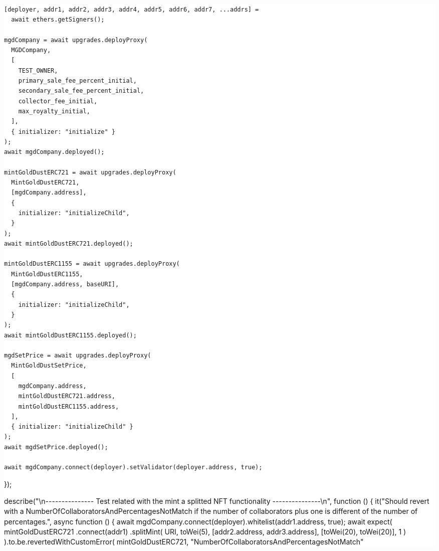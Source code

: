     [deployer, addr1, addr2, addr3, addr4, addr5, addr6, addr7, ...addrs] =
      await ethers.getSigners();

    mgdCompany = await upgrades.deployProxy(
      MGDCompany,
      [
        TEST_OWNER,
        primary_sale_fee_percent_initial,
        secondary_sale_fee_percent_initial,
        collector_fee_initial,
        max_royalty_initial,
      ],
      { initializer: "initialize" }
    );
    await mgdCompany.deployed();

    mintGoldDustERC721 = await upgrades.deployProxy(
      MintGoldDustERC721,
      [mgdCompany.address],
      {
        initializer: "initializeChild",
      }
    );
    await mintGoldDustERC721.deployed();

    mintGoldDustERC1155 = await upgrades.deployProxy(
      MintGoldDustERC1155,
      [mgdCompany.address, baseURI],
      {
        initializer: "initializeChild",
      }
    );
    await mintGoldDustERC1155.deployed();

    mgdSetPrice = await upgrades.deployProxy(
      MintGoldDustSetPrice,
      [
        mgdCompany.address,
        mintGoldDustERC721.address,
        mintGoldDustERC1155.address,
      ],
      { initializer: "initializeChild" }
    );
    await mgdSetPrice.deployed();

    await mgdCompany.connect(deployer).setValidator(deployer.address, true);
  });

  describe("\n--------------- Test related with the mint a splitted NFT functionality ---------------\n", function () {
    it("Should revert with a NumberOfCollaboratorsAndPercentagesNotMatch if the number of collaborators plus one is different of the number of percentages.", async function () {
      await mgdCompany.connect(deployer).whitelist(addr1.address, true);
      await expect(
        mintGoldDustERC721
          .connect(addr1)
          .splitMint(
            URI,
            toWei(5),
            [addr2.address, addr3.address],
            [toWei(20), toWei(20)],
            1
          )
      ).to.be.revertedWithCustomError(
        mintGoldDustERC721,
        "NumberOfCollaboratorsAndPercentagesNotMatch"
